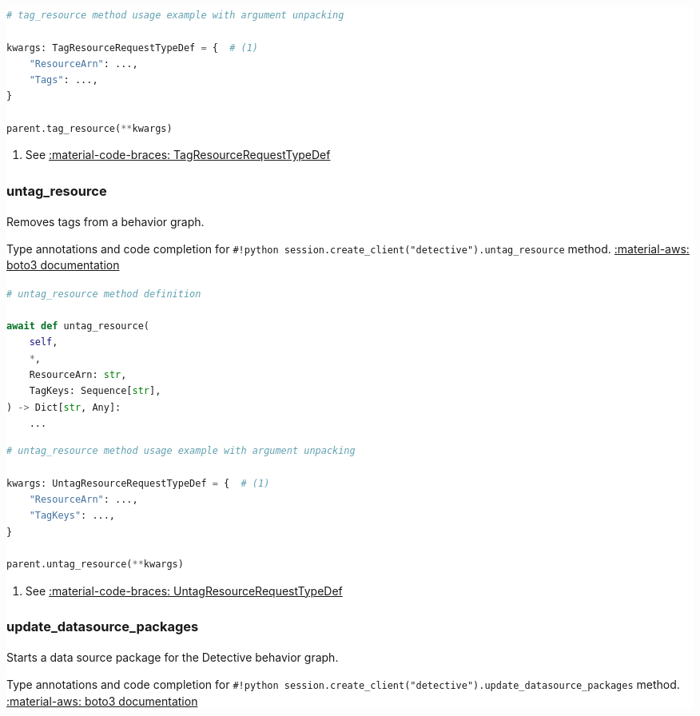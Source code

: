 ```python
# tag_resource method usage example with argument unpacking

kwargs: TagResourceRequestTypeDef = {  # (1)
    "ResourceArn": ...,
    "Tags": ...,
}

parent.tag_resource(**kwargs)
```

1. See [:material-code-braces: TagResourceRequestTypeDef](./type_defs.md#tagresourcerequesttypedef)

### untag\_resource

Removes tags from a behavior graph.

Type annotations and code completion for `#!python session.create_client("detective").untag_resource` method.
[:material-aws: boto3 documentation](https://boto3.amazonaws.com/v1/documentation/api/latest/reference/services/detective/client/untag_resource.html)

```python
# untag_resource method definition

await def untag_resource(
    self,
    *,
    ResourceArn: str,
    TagKeys: Sequence[str],
) -> Dict[str, Any]:
    ...
```

```python
# untag_resource method usage example with argument unpacking

kwargs: UntagResourceRequestTypeDef = {  # (1)
    "ResourceArn": ...,
    "TagKeys": ...,
}

parent.untag_resource(**kwargs)
```

1. See [:material-code-braces: UntagResourceRequestTypeDef](./type_defs.md#untagresourcerequesttypedef)

### update\_datasource\_packages

Starts a data source package for the Detective behavior graph.

Type annotations and code completion for `#!python session.create_client("detective").update_datasource_packages` method.
[:material-aws: boto3 documentation](https://boto3.amazonaws.com/v1/documentation/api/latest/reference/services/detective/client/update_datasource_packages.html)

